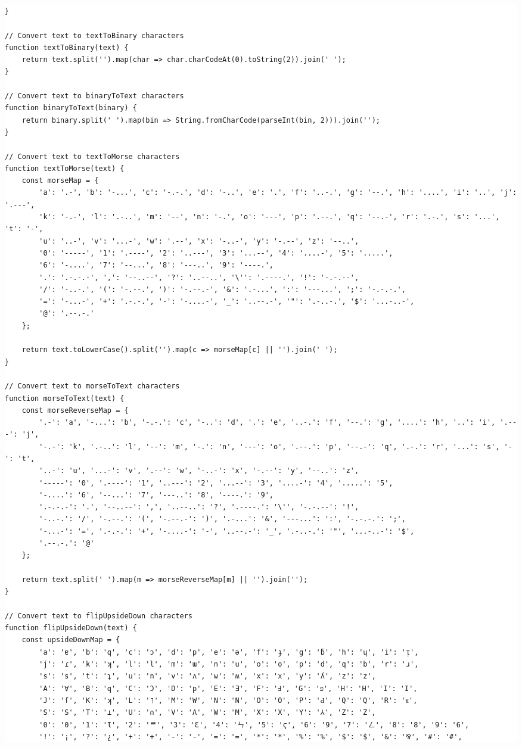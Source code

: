 ```
}
  
// Convert text to textToBinary characters
function textToBinary(text) {
    return text.split('').map(char => char.charCodeAt(0).toString(2)).join(' ');
}
  
// Convert text to binaryToText characters
function binaryToText(binary) {
    return binary.split(' ').map(bin => String.fromCharCode(parseInt(bin, 2))).join('');
}
  
// Convert text to textToMorse characters
function textToMorse(text) {
    const morseMap = {
        'a': '.-', 'b': '-...', 'c': '-.-.', 'd': '-..', 'e': '.', 'f': '..-.', 'g': '--.', 'h': '....', 'i': '..', 'j': '.---',
        'k': '-.-', 'l': '.-..', 'm': '--', 'n': '-.', 'o': '---', 'p': '.--.', 'q': '--.-', 'r': '.-.', 's': '...', 't': '-',
        'u': '..-', 'v': '...-', 'w': '.--', 'x': '-..-', 'y': '-.--', 'z': '--..',
        '0': '-----', '1': '.----', '2': '..---', '3': '...--', '4': '....-', '5': '.....',
        '6': '-....', '7': '--...', '8': '---..', '9': '----.',
        '.': '.-.-.-', ',': '--..--', '?': '..--..', '\'': '.----.', '!': '-.-.--',
        '/': '-..-.', '(': '-.--.', ')': '-.--.-', '&': '.-...', ':': '---...', ';': '-.-.-.',
        '=': '-...-', '+': '.-.-.', '-': '-....-', '_': '..--.-', '"': '.-..-.', '$': '...-..-',
        '@': '.--.-.'
    };

    return text.toLowerCase().split('').map(c => morseMap[c] || '').join(' ');
}
  
// Convert text to morseToText characters
function morseToText(text) {
    const morseReverseMap = {
        '.-': 'a', '-...': 'b', '-.-.': 'c', '-..': 'd', '.': 'e', '..-.': 'f', '--.': 'g', '....': 'h', '..': 'i', '.---': 'j',
        '-.-': 'k', '.-..': 'l', '--': 'm', '-.': 'n', '---': 'o', '.--.': 'p', '--.-': 'q', '.-.': 'r', '...': 's', '-': 't',
        '..-': 'u', '...-': 'v', '.--': 'w', '-..-': 'x', '-.--': 'y', '--..': 'z',
        '-----': '0', '.----': '1', '..---': '2', '...--': '3', '....-': '4', '.....': '5',
        '-....': '6', '--...': '7', '---..': '8', '----.': '9',
        '.-.-.-': '.', '--..--': ',', '..--..': '?', '.----.': '\'', '-.-.--': '!',
        '-..-.': '/', '-.--.': '(', '-.--.-': ')', '.-...': '&', '---...': ':', '-.-.-.': ';',
        '-...-': '=', '.-.-.': '+', '-....-': '-', '..--.-': '_', '.-..-.': '"', '...-..-': '$',
        '.--.-.': '@'
    };

    return text.split(' ').map(m => morseReverseMap[m] || '').join('');
}
  
// Convert text to flipUpsideDown characters
function flipUpsideDown(text) {
    const upsideDownMap = {
        'a': 'ɐ', 'b': 'q', 'c': 'ɔ', 'd': 'p', 'e': 'ǝ', 'f': 'ɟ', 'g': 'ƃ', 'h': 'ɥ', 'i': 'ᴉ',
        'j': 'ɾ', 'k': 'ʞ', 'l': 'l', 'm': 'ɯ', 'n': 'u', 'o': 'o', 'p': 'd', 'q': 'b', 'r': 'ɹ',
        's': 's', 't': 'ʇ', 'u': 'n', 'v': 'ʌ', 'w': 'ʍ', 'x': 'x', 'y': 'ʎ', 'z': 'z',
        'A': '∀', 'B': 'q', 'C': 'Ɔ', 'D': 'p', 'E': 'Ǝ', 'F': 'Ⅎ', 'G': 'פ', 'H': 'H', 'I': 'I',
        'J': 'ſ', 'K': 'ʞ', 'L': '˥', 'M': 'W', 'N': 'N', 'O': 'O', 'P': 'Ԁ', 'Q': 'Q', 'R': 'ᴚ',
        'S': 'S', 'T': '⊥', 'U': '∩', 'V': 'Λ', 'W': 'M', 'X': 'X', 'Y': '⅄', 'Z': 'Z',
        '0': '0', '1': 'Ɩ', '2': 'ᄅ', '3': 'Ɛ', '4': 'ㄣ', '5': 'ϛ', '6': '9', '7': 'ㄥ', '8': '8', '9': '6',
        '!': '¡', '?': '¿', '+': '+', '-': '-', '=': '=', '*': '*', '%': '%', '$': '$', '&': '⅋', '#': '#',
```